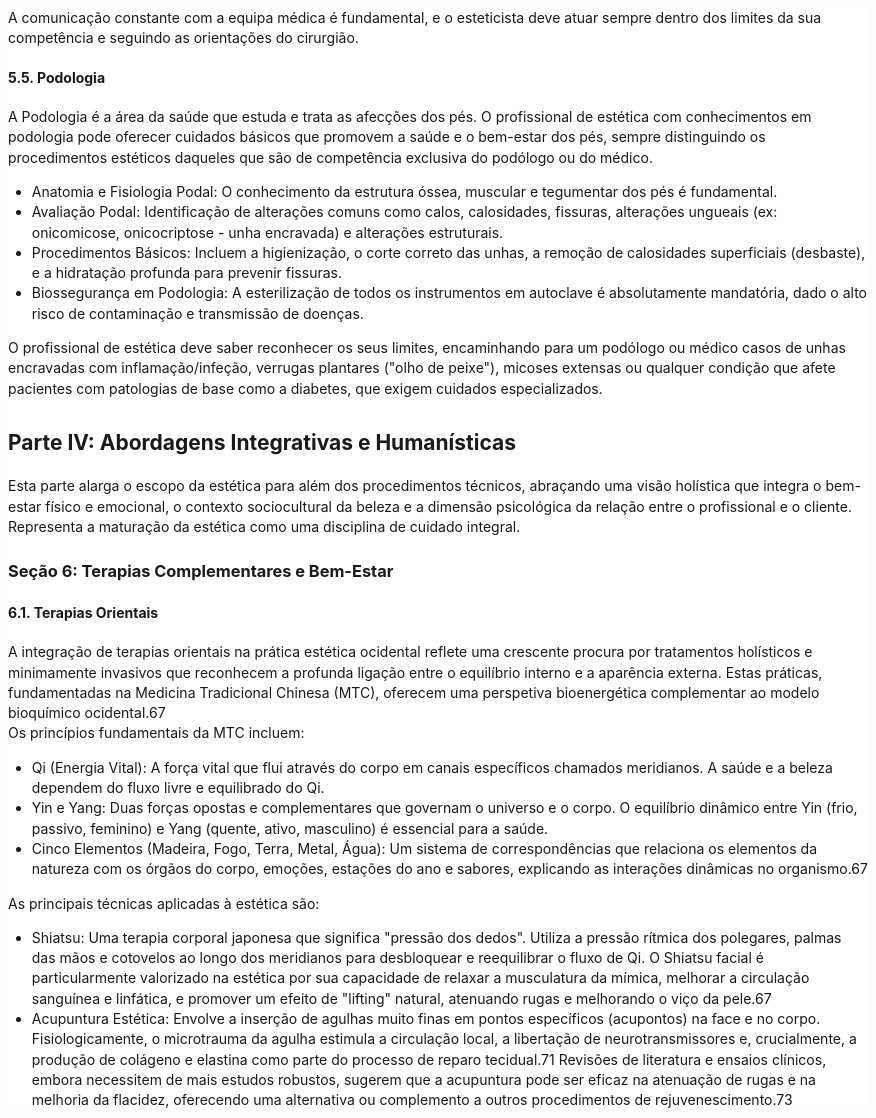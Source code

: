 A comunicação constante com a equipa médica é fundamental, e o esteticista deve atuar sempre dentro dos limites da sua competência e seguindo as orientações do cirurgião.

#### 5.5. Podologia

A Podologia é a área da saúde que estuda e trata as afecções dos pés. O profissional de estética com conhecimentos em podologia pode oferecer cuidados básicos que promovem a saúde e o bem-estar dos pés, sempre distinguindo os procedimentos estéticos daqueles que são de competência exclusiva do podólogo ou do médico.

- Anatomia e Fisiologia Podal: O conhecimento da estrutura óssea, muscular e tegumentar dos pés é fundamental.
- Avaliação Podal: Identificação de alterações comuns como calos, calosidades, fissuras, alterações ungueais (ex: onicomicose, onicocriptose - unha encravada) e alterações estruturais.
- Procedimentos Básicos: Incluem a higienização, o corte correto das unhas, a remoção de calosidades superficiais (desbaste), e a hidratação profunda para prevenir fissuras.
- Biossegurança em Podologia: A esterilização de todos os instrumentos em autoclave é absolutamente mandatória, dado o alto risco de contaminação e transmissão de doenças.

O profissional de estética deve saber reconhecer os seus limites, encaminhando para um podólogo ou médico casos de unhas encravadas com inflamação/infeção, verrugas plantares ("olho de peixe"), micoses extensas ou qualquer condição que afete pacientes com patologias de base como a diabetes, que exigem cuidados especializados.

## Parte IV: Abordagens Integrativas e Humanísticas

Esta parte alarga o escopo da estética para além dos procedimentos técnicos, abraçando uma visão holística que integra o bem-estar físico e emocional, o contexto sociocultural da beleza e a dimensão psicológica da relação entre o profissional e o cliente. Representa a maturação da estética como uma disciplina de cuidado integral.

### Seção 6: Terapias Complementares e Bem-Estar

#### 6.1. Terapias Orientais

A integração de terapias orientais na prática estética ocidental reflete uma crescente procura por tratamentos holísticos e minimamente invasivos que reconhecem a profunda ligação entre o equilíbrio interno e a aparência externa. Estas práticas, fundamentadas na Medicina Tradicional Chinesa (MTC), oferecem uma perspetiva bioenergética complementar ao modelo bioquímico ocidental.67  
Os princípios fundamentais da MTC incluem:

- Qi (Energia Vital): A força vital que flui através do corpo em canais específicos chamados meridianos. A saúde e a beleza dependem do fluxo livre e equilibrado do Qi.
- Yin e Yang: Duas forças opostas e complementares que governam o universo e o corpo. O equilíbrio dinâmico entre Yin (frio, passivo, feminino) e Yang (quente, ativo, masculino) é essencial para a saúde.
- Cinco Elementos (Madeira, Fogo, Terra, Metal, Água): Um sistema de correspondências que relaciona os elementos da natureza com os órgãos do corpo, emoções, estações do ano e sabores, explicando as interações dinâmicas no organismo.67

As principais técnicas aplicadas à estética são:

- Shiatsu: Uma terapia corporal japonesa que significa "pressão dos dedos". Utiliza a pressão rítmica dos polegares, palmas das mãos e cotovelos ao longo dos meridianos para desbloquear e reequilibrar o fluxo de Qi. O Shiatsu facial é particularmente valorizado na estética por sua capacidade de relaxar a musculatura da mímica, melhorar a circulação sanguínea e linfática, e promover um efeito de "lifting" natural, atenuando rugas e melhorando o viço da pele.67
- Acupuntura Estética: Envolve a inserção de agulhas muito finas em pontos específicos (acupontos) na face e no corpo. Fisiologicamente, o microtrauma da agulha estimula a circulação local, a libertação de neurotransmissores e, crucialmente, a produção de colágeno e elastina como parte do processo de reparo tecidual.71 Revisões de literatura e ensaios clínicos, embora necessitem de mais estudos robustos, sugerem que a acupuntura pode ser eficaz na atenuação de rugas e na melhoria da flacidez, oferecendo uma alternativa ou complemento a outros procedimentos de rejuvenescimento.73
